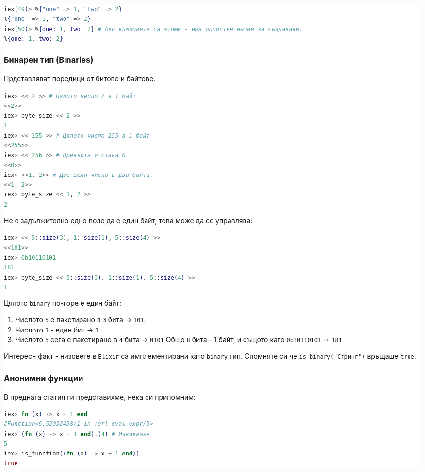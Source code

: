 ```elixir
iex(49)> %{"one" => 1, "two" => 2}
%{"one" => 1, "two" => 2}
iex(50)> %{one: 1, two: 2} # Ако ключовете са атоми - има опростен начин за създаване.
%{one: 1, two: 2}
```

### Бинарен тип (Binaries)
Прдставляват поредици от битове и байтове.
```elixir
iex> << 2 >> # Цялото число 2 в 1 байт
<<2>>
iex> byte_size << 2 >>
1
iex> << 255 >> # Цялото число 255 в 1 байт
<<255>>
iex> << 256 >> # Превърта и става 0
<<0>>
iex> <<1, 2>> # Две цели числа в два байта.
<<1, 2>>
iex> byte_size << 1, 2 >>
2
```

Не е задължително едно поле да е един байт, това може да се управлява:
```elixir
iex> << 5::size(3), 1::size(1), 5::size(4) >>
<<181>>
iex> 0b10110101
181
iex> byte_size << 5::size(3), 1::size(1), 5::size(4) >>
1
```

Цялото `binary` по-горе е един байт:
1. Числото `5` е пакетирано в `3` бита -> `101`.
2. Числото `1` - един бит -> `1`.
3. Числото `5` сега е пакетирано в `4` бита -> `0101`
Общо `8` бита - 1 байт, и същото като `0b10110101` -> `181`.

Интересн факт - низовете в `Elixir` са имплементирани като `binary` тип.
Спомняте си че `is_binary("Стринг")` връщаше `true`.

### Анонимни функции
В предната статия ги представихме, нека си припомним:
```elixir
iex> fn (x) -> x + 1 end
#Function<6.52032458/1 in :erl_eval.expr/5>
iex> (fn (x) -> x + 1 end).(4) # Извикване
5
iex> is_function((fn (x) -> x + 1 end))
true
```
